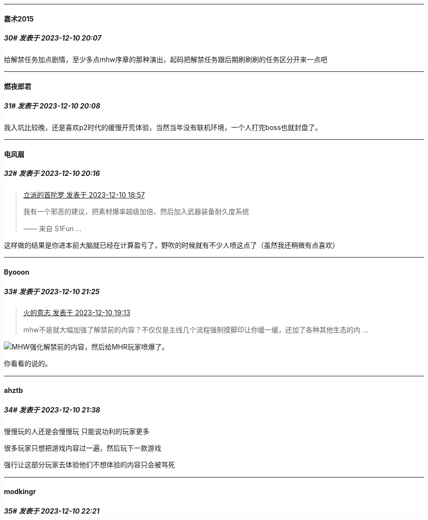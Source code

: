 *****

####  嘉术2015  
##### 30#       发表于 2023-12-10 20:07

给解禁任务加点剧情，至少多点mhw序章的那种演出，起码把解禁任务跟后期刷刷刷的任务区分开来一点吧


*****

####  燃夜郎君  
##### 31#       发表于 2023-12-10 20:08

我入坑比较晚，还是喜欢p2时代的缓慢开荒体验，当然当年没有联机环境，一个人打完boss也就封盘了。

*****

####  电风扇  
##### 32#       发表于 2023-12-10 20:16

<blockquote><a href="httphttps://bbs.saraba1st.com/2b/forum.php?mod=redirect&amp;goto=findpost&amp;pid=63284110&amp;ptid=2163623" target="_blank">立派的首陀罗 发表于 2023-12-10 18:57</a>

我有一个邪恶的建议，把素材爆率超级加倍，然后加入武器装备耐久度系统

—— 来自 S1Fun ...</blockquote>

这样做的结果是你进本前大脑就已经在计算盈亏了，野吹的时候就有不少人喷这点了（虽然我还稍微有点喜欢）

*****

####  Byooon  
##### 33#       发表于 2023-12-10 21:25

<blockquote><a href="httphttps://bbs.saraba1st.com/2b/forum.php?mod=redirect&amp;goto=findpost&amp;pid=63284300&amp;ptid=2163623" target="_blank">火的意志 发表于 2023-12-10 19:13</a>

mhw不是就大幅加强了解禁前的内容？不仅仅是主线几个流程强制摸脚印让你缓一缓，还加了各种其他生态的内 ...</blockquote>
<img src="https://static.saraba1st.com/image/smiley/face2017/067.png" referrerpolicy="no-referrer">MHW强化解禁前的内容，然后给MHR玩家喷爆了。

你看看的说的。

*****

####  ahztb  
##### 34#       发表于 2023-12-10 21:38

慢慢玩的人还是会慢慢玩 只能说功利的玩家更多

很多玩家只想把游戏内容过一遍，然后玩下一款游戏

强行让这部分玩家去体验他们不想体验的内容只会被骂死

*****

####  modkingr  
##### 35#       发表于 2023-12-10 22:21
